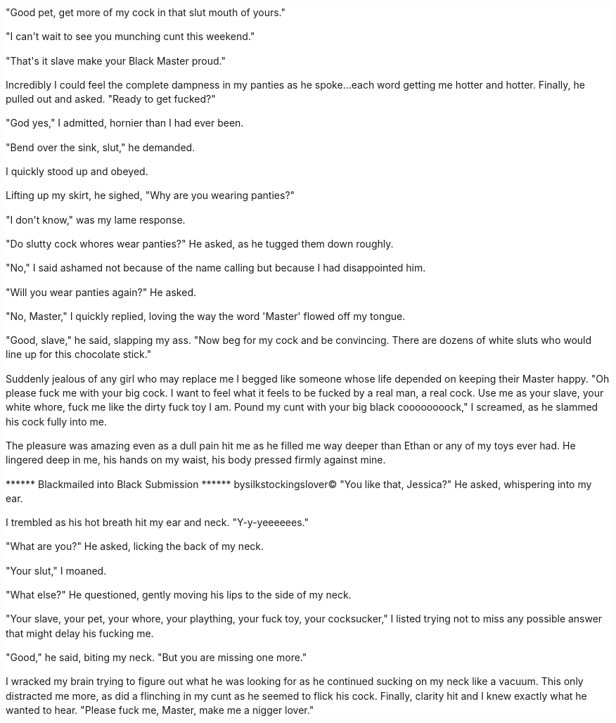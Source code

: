  "Good pet, get more of my cock in that slut mouth of yours." 

 "I can't wait to see you munching cunt this weekend." 

 "That's it slave make your Black Master proud." 

 Incredibly I could feel the complete dampness in my panties as he spoke...each word getting me hotter and hotter. Finally, he pulled out and asked. "Ready to get fucked?" 

 "God yes," I admitted, hornier than I had ever been. 

 "Bend over the sink, slut," he demanded. 

 I quickly stood up and obeyed. 

 Lifting up my skirt, he sighed, "Why are you wearing panties?" 

 "I don't know," was my lame response. 

 "Do slutty cock whores wear panties?" He asked, as he tugged them down roughly. 

 "No," I said ashamed not because of the name calling but because I had disappointed him. 

 "Will you wear panties again?" He asked. 

 "No, Master," I quickly replied, loving the way the word 'Master' flowed off my tongue. 

 "Good, slave," he said, slapping my ass. "Now beg for my cock and be convincing. There are dozens of white sluts who would line up for this chocolate stick." 

 Suddenly jealous of any girl who may replace me I begged like someone whose life depended on keeping their Master happy. "Oh please fuck me with your big cock. I want to feel what it feels to be fucked by a real man, a real cock. Use me as your slave, your white whore, fuck me like the dirty fuck toy I am. Pound my cunt with your big black coooooooock," I screamed, as he slammed his cock fully into me. 

 The pleasure was amazing even as a dull pain hit me as he filled me way deeper than Ethan or any of my toys ever had. He lingered deep in me, his hands on my waist, his body pressed firmly against mine.  

 

 ****** Blackmailed into Black Submission ****** bysilkstockingslover© "You like that, Jessica?" He asked, whispering into my ear. 

 I trembled as his hot breath hit my ear and neck. "Y-y-yeeeeees." 

 "What are you?" He asked, licking the back of my neck. 

 "Your slut," I moaned. 

 "What else?" He questioned, gently moving his lips to the side of my neck. 

 "Your slave, your pet, your whore, your plaything, your fuck toy, your cocksucker," I listed trying not to miss any possible answer that might delay his fucking me. 

 "Good," he said, biting my neck. "But you are missing one more." 

 I wracked my brain trying to figure out what he was looking for as he continued sucking on my neck like a vacuum. This only distracted me more, as did a flinching in my cunt as he seemed to flick his cock. Finally, clarity hit and I knew exactly what he wanted to hear. "Please fuck me, Master, make me a nigger lover." 
